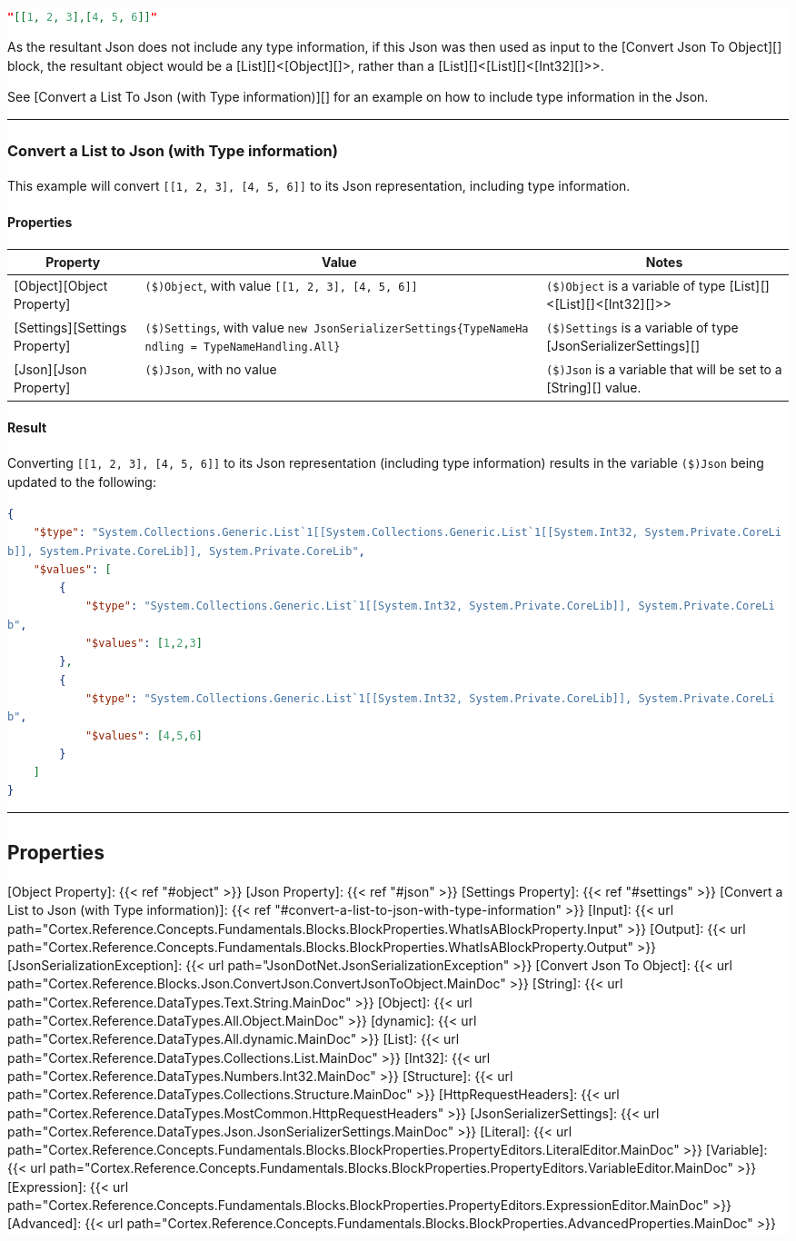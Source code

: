 ```json
"[[1, 2, 3],[4, 5, 6]]"
```

As the resultant Json does not include any type information, if this Json was then used as input to the [Convert Json To Object][] block, the resultant object would be a [List][]&lt;[Object][]&gt;, rather than a [List][]&lt;[List][]&lt;[Int32][]&gt;&gt;.

See [Convert a List To Json (with Type information)][] for an example on how to include type information in the Json.

***

### Convert a List to Json (with Type information)

This example will convert `[[1, 2, 3], [4, 5, 6]]` to its Json representation, including type information.

#### Properties

| Property           | Value                     | Notes                                    |
|--------------------|---------------------------|------------------------------------------|
| [Object][Object Property] | `($)Object`, with value `[[1, 2, 3], [4, 5, 6]]` | `($)Object` is a variable of type [List][]&lt;[List][]&lt;[Int32][]&gt;&gt; |
| [Settings][Settings Property] | `($)Settings`, with value `new JsonSerializerSettings{TypeNameHandling = TypeNameHandling.All}` | `($)Settings` is a variable of type [JsonSerializerSettings][] |
| [Json][Json Property] | `($)Json`, with no value | `($)Json` is a variable that will be set to a [String][] value. |

#### Result

Converting `[[1, 2, 3], [4, 5, 6]]` to its Json representation (including type information) results in the variable `($)Json` being updated to the following:

```json
{
    "$type": "System.Collections.Generic.List`1[[System.Collections.Generic.List`1[[System.Int32, System.Private.CoreLib]], System.Private.CoreLib]], System.Private.CoreLib",
    "$values": [
        {
            "$type": "System.Collections.Generic.List`1[[System.Int32, System.Private.CoreLib]], System.Private.CoreLib",
            "$values": [1,2,3]
        },
        {
            "$type": "System.Collections.Generic.List`1[[System.Int32, System.Private.CoreLib]], System.Private.CoreLib",
            "$values": [4,5,6]
        }
    ]
}
```

***

## Properties


[Object Property]: {{< ref "#object" >}}
[Json Property]: {{< ref "#json" >}}
[Settings Property]: {{< ref "#settings" >}}
[Convert a List to Json (with Type information)]: {{< ref "#convert-a-list-to-json-with-type-information" >}}
[Input]: {{< url path="Cortex.Reference.Concepts.Fundamentals.Blocks.BlockProperties.WhatIsABlockProperty.Input" >}}
[Output]: {{< url path="Cortex.Reference.Concepts.Fundamentals.Blocks.BlockProperties.WhatIsABlockProperty.Output" >}}
[JsonSerializationException]: {{< url path="JsonDotNet.JsonSerializationException" >}}
[Convert Json To Object]: {{< url path="Cortex.Reference.Blocks.Json.ConvertJson.ConvertJsonToObject.MainDoc" >}}
[String]: {{< url path="Cortex.Reference.DataTypes.Text.String.MainDoc" >}}
[Object]: {{< url path="Cortex.Reference.DataTypes.All.Object.MainDoc" >}}
[dynamic]: {{< url path="Cortex.Reference.DataTypes.All.dynamic.MainDoc" >}}
[List]: {{< url path="Cortex.Reference.DataTypes.Collections.List.MainDoc" >}}
[Int32]: {{< url path="Cortex.Reference.DataTypes.Numbers.Int32.MainDoc" >}}
[Structure]: {{< url path="Cortex.Reference.DataTypes.Collections.Structure.MainDoc" >}}
[HttpRequestHeaders]: {{< url path="Cortex.Reference.DataTypes.MostCommon.HttpRequestHeaders" >}}
[JsonSerializerSettings]: {{< url path="Cortex.Reference.DataTypes.Json.JsonSerializerSettings.MainDoc" >}}
[Literal]: {{< url path="Cortex.Reference.Concepts.Fundamentals.Blocks.BlockProperties.PropertyEditors.LiteralEditor.MainDoc" >}}
[Variable]: {{< url path="Cortex.Reference.Concepts.Fundamentals.Blocks.BlockProperties.PropertyEditors.VariableEditor.MainDoc" >}}
[Expression]: {{< url path="Cortex.Reference.Concepts.Fundamentals.Blocks.BlockProperties.PropertyEditors.ExpressionEditor.MainDoc" >}}
[Advanced]: {{< url path="Cortex.Reference.Concepts.Fundamentals.Blocks.BlockProperties.AdvancedProperties.MainDoc" >}}